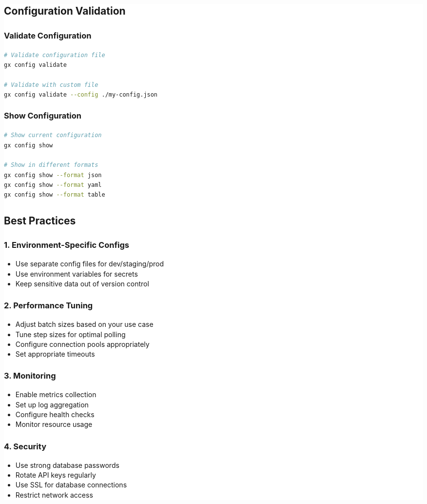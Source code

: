 ## Configuration Validation

### Validate Configuration

```bash
# Validate configuration file
gx config validate

# Validate with custom file
gx config validate --config ./my-config.json
```

### Show Configuration

```bash
# Show current configuration
gx config show

# Show in different formats
gx config show --format json
gx config show --format yaml
gx config show --format table
```

## Best Practices

### 1. Environment-Specific Configs

- Use separate config files for dev/staging/prod
- Use environment variables for secrets
- Keep sensitive data out of version control

### 2. Performance Tuning

- Adjust batch sizes based on your use case
- Tune step sizes for optimal polling
- Configure connection pools appropriately
- Set appropriate timeouts

### 3. Monitoring

- Enable metrics collection
- Set up log aggregation
- Configure health checks
- Monitor resource usage

### 4. Security

- Use strong database passwords
- Rotate API keys regularly
- Use SSL for database connections
- Restrict network access
